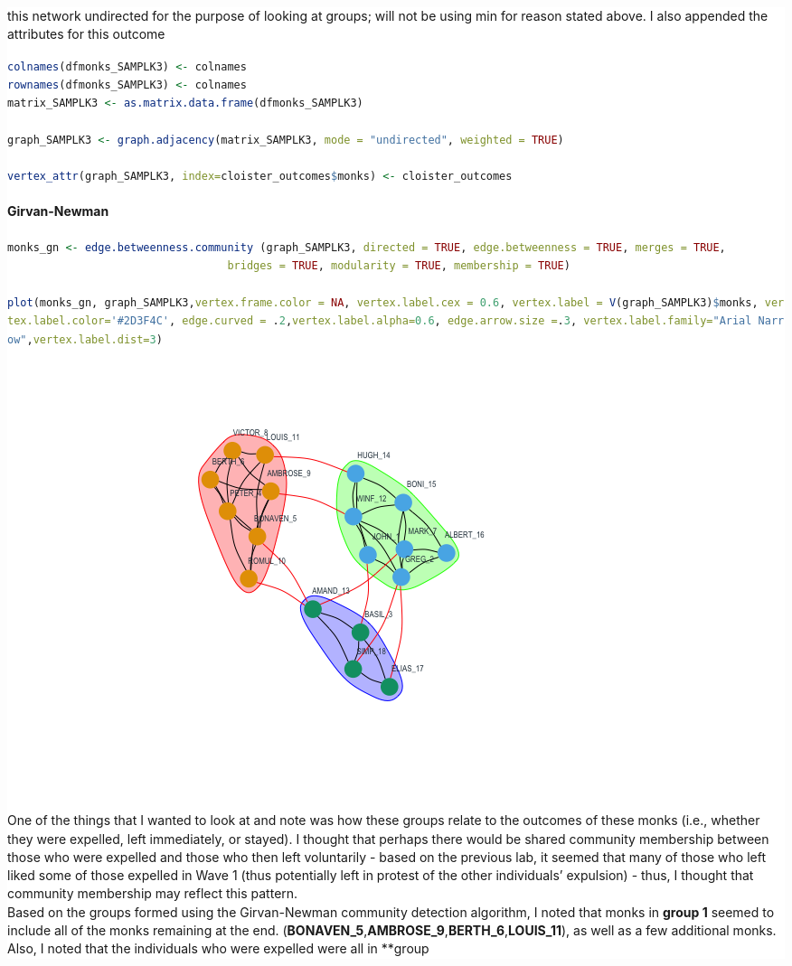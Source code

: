 this network undirected for the purpose of looking at groups; will not
be using min for reason stated above. I also appended the attributes for
this outcome

``` r
colnames(dfmonks_SAMPLK3) <- colnames
rownames(dfmonks_SAMPLK3) <- colnames
matrix_SAMPLK3 <- as.matrix.data.frame(dfmonks_SAMPLK3)

graph_SAMPLK3 <- graph.adjacency(matrix_SAMPLK3, mode = "undirected", weighted = TRUE)

vertex_attr(graph_SAMPLK3, index=cloister_outcomes$monks) <- cloister_outcomes
```

#### Girvan-Newman

``` r
monks_gn <- edge.betweenness.community (graph_SAMPLK3, directed = TRUE, edge.betweenness = TRUE, merges = TRUE,
                                  bridges = TRUE, modularity = TRUE, membership = TRUE)

plot(monks_gn, graph_SAMPLK3,vertex.frame.color = NA, vertex.label.cex = 0.6, vertex.label = V(graph_SAMPLK3)$monks, vertex.label.color='#2D3F4C', edge.curved = .2,vertex.label.alpha=0.6, edge.arrow.size =.3, vertex.label.family="Arial Narrow",vertex.label.dist=3)
```

![](Sampson_Monk_Networks_files/figure-markdown_github/2-b-1.png)

One of the things that I wanted to look at and note was how these groups
relate to the outcomes of these monks (i.e., whether they were expelled,
left immediately, or stayed). I thought that perhaps there would be
shared community membership between those who were expelled and those
who then left voluntarily - based on the previous lab, it seemed that
many of those who left liked some of those expelled in Wave 1 (thus
potentially left in protest of the other individuals’ expulsion) - thus,
I thought that community membership may reflect this pattern.  
Based on the groups formed using the Girvan-Newman community detection
algorithm, I noted that monks in **group 1** seemed to include all of
the monks remaining at the end.
(**BONAVEN_5**,**AMBROSE_9**,**BERTH_6**,**LOUIS_11**), as well as a few
additional monks.  
Also, I noted that the individuals who were expelled were all in **group